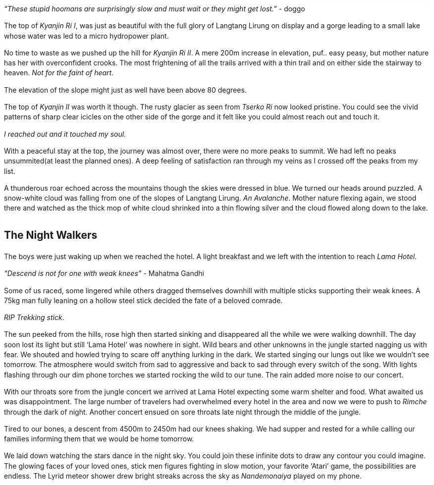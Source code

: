 *“These stupid hoomans are surprisingly slow and must wait or they might get lost.”* - doggo  

The top of *Kyanjin Ri I*, was just as beautiful with the full glory of Langtang Lirung on display and a gorge leading to a small lake whose water was led to a micro hydropower plant.  

No time to waste as we pushed up the hill for *Kyanjin Ri II*. A mere 200m increase in elevation, puf.. easy peasy, but mother nature has her with overconfident crooks. The most frightening of all the trails arrived with a thin trail and on either side the stairway to heaven. *Not for the faint of heart.*  

The elevation of the slope might just as well have been above 80 degrees.  

The top of *Kyanjin II* was worth it though. The rusty glacier as seen from *Tserko Ri* now looked pristine. You could see the vivid patterns of sharp clear icicles on the other side of the gorge and it felt like you could almost reach out and touch it.  

*I reached out and it touched my soul.*  

With a peaceful stay at the top, the journey was almost over, there were no more peaks to summit. We had left no peaks unsummited(at least the planned ones). A deep feeling of satisfaction ran through my veins as I crossed off the peaks from my list.  

A thunderous roar echoed across the mountains though the skies were dressed in blue. We turned our heads around puzzled. A snow-white cloud was falling from one of the slopes of Langtang Lirung. *An Avalanche*. Mother nature flexing again, we stood there and watched as the thick mop of white cloud shrinked into a thin flowing silver and the cloud flowed along down to the lake.  


## The Night Walkers

The boys were just waking up when we reached the hotel. A light breakfast and we left with the intention to reach *Lama Hotel*.   

*“Descend is not for one with weak knees”* - Mahatma Gandhi  

Some of us raced, some lingered while others dragged themselves downhill with multiple sticks supporting their weak knees. A 75kg man fully leaning on a hollow steel stick decided the fate of a beloved comrade.  

*RIP Trekking stick*.  

The sun peeked from the hills, rose high then started sinking and disappeared all the while we were walking downhill. The day soon lost its light but still ‘Lama Hotel’ was nowhere in sight. Wild bears and other unknowns in the jungle started nagging us with fear. We shouted and howled trying to scare off anything lurking in the dark. We started singing our lungs out like we wouldn’t see tomorrow. The atmosphere would switch from sad to aggressive and back to sad through every switch of the song. With lights flashing through our dim phone torches we started rocking the wild to our tune. The rain added more noise to our concert.  

With our throats sore from the jungle concert we arrived at Lama Hotel expecting some warm shelter and food. What awaited us was disappointment. The large number of travelers had overwhelmed every hotel in the area and now we were to push to *Rimche* through the dark of night. Another concert ensued on sore throats late night through the middle of the jungle.  

Tired to our bones, a descent from 4500m to 2450m had our knees shaking. We had supper and rested for a while calling our families informing them that we would be home tomorrow.   

We laid down watching the stars dance in the night sky. You could join these infinite dots to draw any contour you could imagine. The glowing faces of your loved ones, stick men figures fighting in slow motion, your favorite ‘Atari’ game, the possibilities are endless. The Lyrid meteor shower drew bright streaks across the sky as *Nandemonaiya* played on my phone.  
